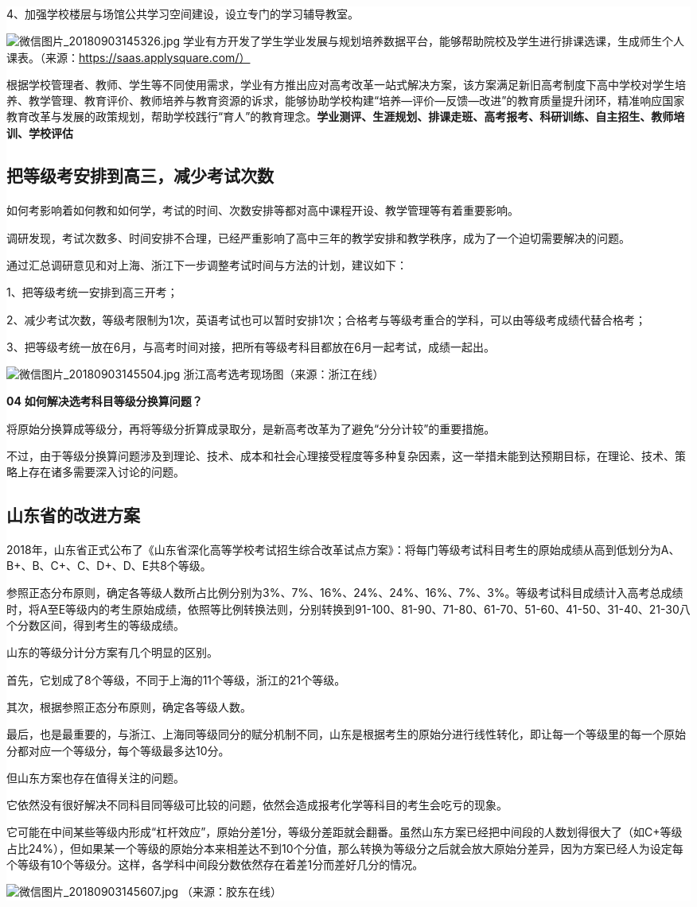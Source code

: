 4、加强学校楼层与场馆公共学习空间建设，设立专门的学习辅导教室。

![微信图片_20180903145326.jpg]({{site.baseurl}}/image/微信图片_20180903145326.jpg)
学业有方开发了学生学业发展与规划培养数据平台，能够帮助院校及学生进行排课选课，生成师生个人课表。（来源：https://saas.applysquare.com/）

根据学校管理者、教师、学生等不同使用需求，学业有方推出应对高考改革一站式解决方案，该方案满足新旧高考制度下高中学校对学生培养、教学管理、教育评价、教师培养与教育资源的诉求，能够协助学校构建“培养—评价—反馈—改进”的教育质量提升闭环，精准响应国家教育改革与发展的政策规划，帮助学校践行“育人”的教育理念。**学业测评、生涯规划、排课走班、高考报考、科研训练、自主招生、教师培训、学校评估**


## 把等级考安排到高三，减少考试次数

如何考影响着如何教和如何学，考试的时间、次数安排等都对高中课程开设、教学管理等有着重要影响。

调研发现，考试次数多、时间安排不合理，已经严重影响了高中三年的教学安排和教学秩序，成为了一个迫切需要解决的问题。

通过汇总调研意见和对上海、浙江下一步调整考试时间与方法的计划，建议如下：

1、把等级考统一安排到高三开考；

2、减少考试次数，等级考限制为1次，英语考试也可以暂时安排1次；合格考与等级考重合的学科，可以由等级考成绩代替合格考；

3、把等级考统一放在6月，与高考时间对接，把所有等级考科目都放在6月一起考试，成绩一起出。

![微信图片_20180903145504.jpg]({{site.baseurl}}/image/微信图片_20180903145504.jpg)
浙江高考选考现场图（来源：浙江在线）


**04**
**如何解决选考科目等级分换算问题？**


将原始分换算成等级分，再将等级分折算成录取分，是新高考改革为了避免“分分计较”的重要措施。

不过，由于等级分换算问题涉及到理论、技术、成本和社会心理接受程度等多种复杂因素，这一举措未能到达预期目标，在理论、技术、策略上存在诸多需要深入讨论的问题。


## 山东省的改进方案

2018年，山东省正式公布了《山东省深化高等学校考试招生综合改革试点方案》：将每门等级考试科目考生的原始成绩从高到低划分为A、B+、B、C+、C、D+、D、E共8个等级。

参照正态分布原则，确定各等级人数所占比例分别为3%、7%、16%、24%、24%、16%、7%、3%。等级考试科目成绩计入高考总成绩时，将A至E等级内的考生原始成绩，依照等比例转换法则，分别转换到91-100、81-90、71-80、61-70、51-60、41-50、31-40、21-30八个分数区间，得到考生的等级成绩。

山东的等级分计分方案有几个明显的区别。

首先，它划成了8个等级，不同于上海的11个等级，浙江的21个等级。

其次，根据参照正态分布原则，确定各等级人数。

最后，也是最重要的，与浙江、上海同等级同分的赋分机制不同，山东是根据考生的原始分进行线性转化，即让每一个等级里的每一个原始分都对应一个等级分，每个等级最多达10分。

但山东方案也存在值得关注的问题。

它依然没有很好解决不同科目同等级可比较的问题，依然会造成报考化学等科目的考生会吃亏的现象。

它可能在中间某些等级内形成“杠杆效应”，原始分差1分，等级分差距就会翻番。虽然山东方案已经把中间段的人数划得很大了（如C+等级占比24%），但如果某一个等级的原始分本来相差达不到10个分值，那么转换为等级分之后就会放大原始分差异，因为方案已经人为设定每个等级有10个等级分。这样，各学科中间段分数依然存在着差1分而差好几分的情况。

![微信图片_20180903145607.jpg]({{site.baseurl}}/image/微信图片_20180903145607.jpg)
（来源：胶东在线）
